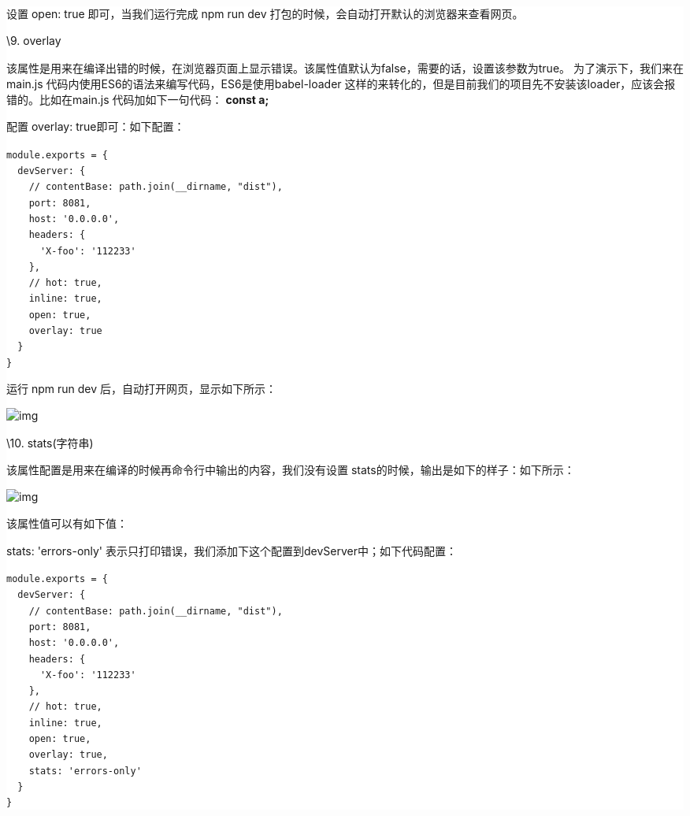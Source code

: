 

设置 open: true 即可，当我们运行完成 npm run dev 打包的时候，会自动打开默认的浏览器来查看网页。



\9. overlay

该属性是用来在编译出错的时候，在浏览器页面上显示错误。该属性值默认为false，需要的话，设置该参数为true。
为了演示下，我们来在main.js 代码内使用ES6的语法来编写代码，ES6是使用babel-loader 这样的来转化的，但是目前我们的项目先不安装该loader，应该会报错的。比如在main.js 代码加如下一句代码：
**const a;**

配置 overlay: true即可：如下配置：



```
module.exports = {
  devServer: {
    // contentBase: path.join(__dirname, "dist"),
    port: 8081,
    host: '0.0.0.0',
    headers: {
      'X-foo': '112233'
    },
    // hot: true,
    inline: true,
    open: true,
    overlay: true
  }
}
```



运行 npm run dev 后，自动打开网页，显示如下所示：

![img](https://images2018.cnblogs.com/blog/561794/201808/561794-20180804141533353-1837443960.png)



\10. stats(字符串)

该属性配置是用来在编译的时候再命令行中输出的内容，我们没有设置 stats的时候，输出是如下的样子：如下所示：

![img](https://images2018.cnblogs.com/blog/561794/201808/561794-20180804141552438-1613728659.png)

该属性值可以有如下值：

stats: 'errors-only' 表示只打印错误，我们添加下这个配置到devServer中；如下代码配置：



```
module.exports = {
  devServer: {
    // contentBase: path.join(__dirname, "dist"),
    port: 8081,
    host: '0.0.0.0',
    headers: {
      'X-foo': '112233'
    },
    // hot: true,
    inline: true,
    open: true,
    overlay: true,
    stats: 'errors-only'
  }
}
```
